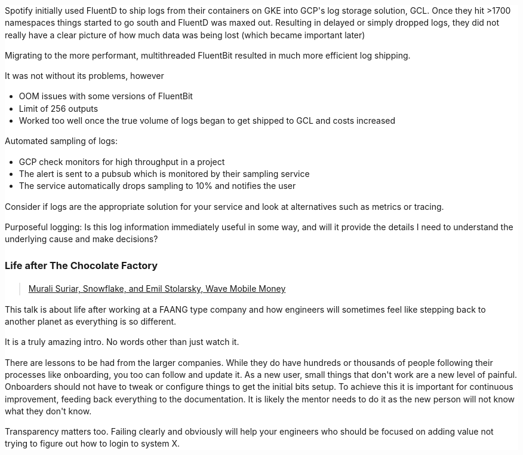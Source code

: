 
Spotify initially used FluentD to ship logs from their containers on GKE into
GCP's log storage solution, GCL. Once they hit >1700 namespaces things started
to go south and FluentD was maxed out. Resulting in delayed or simply dropped
logs, they did not really have a clear picture of how much data was being lost
(which became important later)

Migrating to the more performant, multithreaded FluentBit resulted in much more
efficient log shipping.

It was not without its problems, however

- OOM issues with some versions of FluentBit
- Limit of 256 outputs
- Worked too well once the true volume of logs began to get shipped to GCL and
  costs increased

Automated sampling of logs:

- GCP check monitors for high throughput in a project
- The alert is sent to a pubsub which is monitored by their sampling service
- The service automatically drops sampling to 10% and notifies the user

Consider if logs are the appropriate solution for your service and look at
alternatives such as metrics or tracing.

Purposeful logging: Is this log information immediately useful in some way, and
will it provide the details I need to understand the underlying cause and make
decisions?

### Life after The Chocolate Factory

> [Murali Suriar, Snowflake, and Emil Stolarsky, Wave Mobile Money](https://www.usenix.org/conference/srecon22emea/presentation/suriar-chocolate)

This talk is about life after working at a FAANG type company and how engineers
will sometimes feel like stepping back to another planet as everything is so
different.

It is a truly amazing intro. No words other than just watch it.

There are lessons to be had from the larger companies. While they do have
hundreds or thousands of people following their processes like onboarding, you
too can follow and update it. As a new user, small things that don't work are a
new level of painful. Onboarders should not have to tweak or configure things to
get the initial bits setup. To achieve this it is important for continuous
improvement, feeding back everything to the documentation. It is likely the
mentor needs to do it as the new person will not know what they don't know.

Transparency matters too. Failing clearly and obviously will help your engineers
who should be focused on adding value not trying to figure out how to login to
system X.
